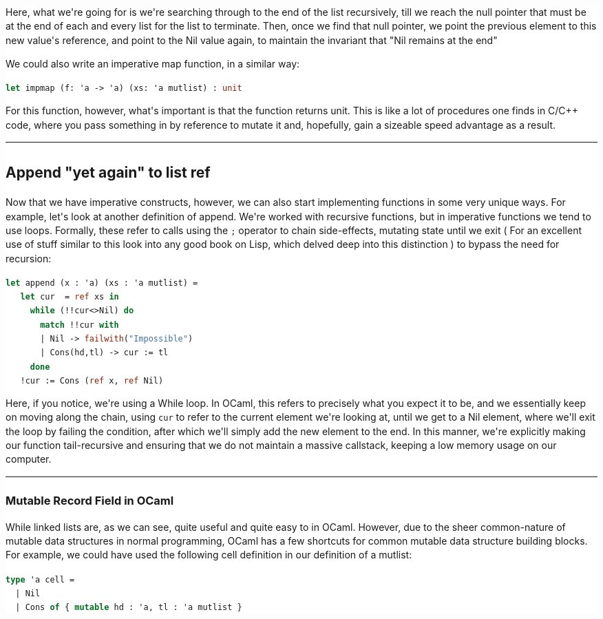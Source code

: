 Here, what we're going for is we're searching through to the end of the list recursively, till we reach the null pointer that must be at the end of each and every list for the list to terminate. Then, once we find that null pointer, we point the previous element to this new value's reference, and point to the Nil value again, to maintain the invariant that "Nil remains at the end"

We could also write an imperative map function, in a similar way:

```ocaml
let impmap (f: 'a -> 'a) (xs: 'a mutlist) : unit
```

For this function, however, what's important is that the function returns unit. This is like a lot of procedures one finds in C/C++ code, where you pass something in by reference to mutate it and, hopefully, gain a sizeable speed advantage as a result. 

---

## Append "yet again" to list ref

Now that we have imperative constructs, however, we can also start implementing functions in some very unique ways. For example, let's look at another definition of append. We're worked with recursive functions, but in imperative functions we tend to use loops. Formally, these refer to calls using the `;` operator to chain side-effects, mutating state until we exit ( For an excellent use of stuff similar to this look into any good book on Lisp, which delved deep into this distinction ) to bypass the need for recursion:

```ocaml
let append (x : 'a) (xs : 'a mutlist) = 
   let cur  = ref xs in 
     while (!!cur<>Nil) do
       match !!cur with
       | Nil -> failwith("Impossible")
       | Cons(hd,tl) -> cur := tl
     done
   !cur := Cons (ref x, ref Nil)
```

Here, if you notice, we're using a While loop. In OCaml, this refers to precisely what you expect it to be, and we essentially keep on moving along the chain, using `cur` to refer to the current element we're looking at,  until we get to a Nil element, where we'll exit the loop by failing the condition, after which we'll simply add the new element to the end. In this manner, we're explicitly making our function tail-recursive and ensuring that we do not maintain a massive callstack, keeping a low memory usage on our computer.

---

### Mutable Record Field in OCaml

While linked lists are, as we can see, quite useful and quite easy to in OCaml. However, due to the sheer common-nature of mutable data structures in normal programming, OCaml has a few shortcuts for common mutable data structure building blocks. For example, we could have used the following cell definition in our definition of a mutlist:

```ocaml
type 'a cell = 
  | Nil
  | Cons of { mutable hd : 'a, tl : 'a mutlist }
```
